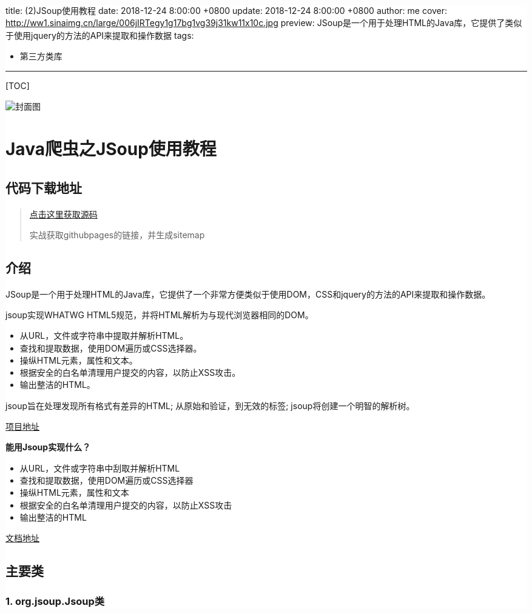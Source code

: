 title: (2)JSoup使用教程
date: 2018-12-24 8:00:00 +0800
update: 2018-12-24 8:00:00 +0800
author: me
cover: http://ww1.sinaimg.cn/large/006jIRTegy1g17bg1vg39j31kw11x10c.jpg
preview:  JSoup是一个用于处理HTML的Java库，它提供了类似于使用jquery的方法的API来提取和操作数据
tags:

  - 第三方类库

---

[TOC]

![封面图](http://ww1.sinaimg.cn/large/006jIRTegy1g17bg1vg39j31kw11x10c.jpg)

# Java爬虫之JSoup使用教程

## 代码下载地址

> [点击这里获取源码](https://github.com/suveng/demo/releases/tag/jsoupDemo ) 
>
> 实战获取githubpages的链接，并生成sitemap

## 介绍

JSoup是一个用于处理HTML的Java库，它提供了一个非常方便类似于使用DOM，CSS和jquery的方法的API来提取和操作数据。

jsoup实现WHATWG HTML5规范，并将HTML解析为与现代浏览器相同的DOM。

* 从URL，文件或字符串中提取并解析HTML。
* 查找和提取数据，使用DOM遍历或CSS选择器。
* 操纵HTML元素，属性和文本。
* 根据安全的白名单清理用户提交的内容，以防止XSS攻击。
* 输出整洁的HTML。

jsoup旨在处理发现所有格式有差异的HTML; 从原始和验证，到无效的标签; jsoup将创建一个明智的解析树。

[项目地址](https://github.com/jhy/jsoup/)

**能用Jsoup实现什么？**

* 从URL，文件或字符串中刮取并解析HTML
* 查找和提取数据，使用DOM遍历或CSS选择器
* 操纵HTML元素，属性和文本
* 根据安全的白名单清理用户提交的内容，以防止XSS攻击
* 输出整洁的HTML

[文档地址](https://jsoup.org/cookbook/)

## 主要类

### 1. org.jsoup.Jsoup类
